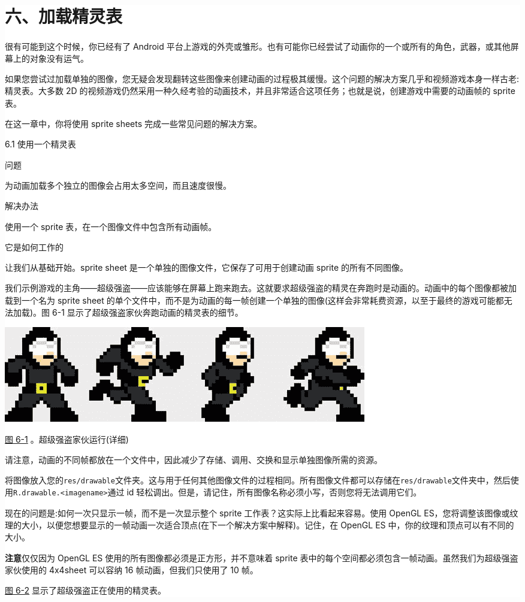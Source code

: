 # 六、加载精灵表

很有可能到这个时候，你已经有了 Android 平台上游戏的外壳或雏形。也有可能你已经尝试了动画你的一个或所有的角色，武器，或其他屏幕上的对象没有运气。

如果您尝试过加载单独的图像，您无疑会发现翻转这些图像来创建动画的过程极其缓慢。这个问题的解决方案几乎和视频游戏本身一样古老:精灵表。大多数 2D 的视频游戏仍然采用一种久经考验的动画技术，并且非常适合这项任务；也就是说，创建游戏中需要的动画帧的 sprite 表。

在这一章中，你将使用 sprite sheets 完成一些常见问题的解决方案。

6.1 使用一个精灵表

问题

为动画加载多个独立的图像会占用太多空间，而且速度很慢。

解决办法

使用一个 sprite 表，在一个图像文件中包含所有动画帧。

它是如何工作的

让我们从基础开始。sprite sheet 是一个单独的图像文件，它保存了可用于创建动画 sprite 的所有不同图像。

我们示例游戏的主角——超级强盗——应该能够在屏幕上跑来跑去。这就要求超级强盗的精灵在奔跑时是动画的。动画中的每个图像都被加载到一个名为 sprite sheet 的单个文件中，而不是为动画的每一帧创建一个单独的图像(这样会非常耗费资源，以至于最终的游戏可能都无法加载)。图 6-1 显示了超级强盗家伙奔跑动画的精灵表的细节。

![9781430257646_Fig06-01.jpg](img/9781430257646_Fig06-01.jpg)

[图 6-1](#_Fig1) 。超级强盗家伙运行(详细)

请注意，动画的不同帧都放在一个文件中，因此减少了存储、调用、交换和显示单独图像所需的资源。

将图像放入您的`res/drawable`文件夹。这与用于任何其他图像文件的过程相同。所有图像文件都可以存储在`res/drawable`文件夹中，然后使用`R.drawable.<imagename>`通过 id 轻松调出。但是，请记住，所有图像名称必须小写，否则您将无法调用它们。

现在的问题是:如何一次只显示一帧，而不是一次显示整个 sprite 工作表？这实际上比看起来容易。使用 OpenGL ES，您将调整该图像或纹理的大小，以便您想要显示的一帧动画一次适合顶点(在下一个解决方案中解释)。记住，在 OpenGL ES 中，你的纹理和顶点可以有不同的大小。

**注意**仅仅因为 OpenGL ES 使用的所有图像都必须是正方形，并不意味着 sprite 表中的每个空间都必须包含一帧动画。虽然我们为超级强盗家伙使用的 4x4sheet 可以容纳 16 帧动画，但我们只使用了 10 帧。

[图 6-2](#Fig2) 显示了超级强盗正在使用的精灵表。

